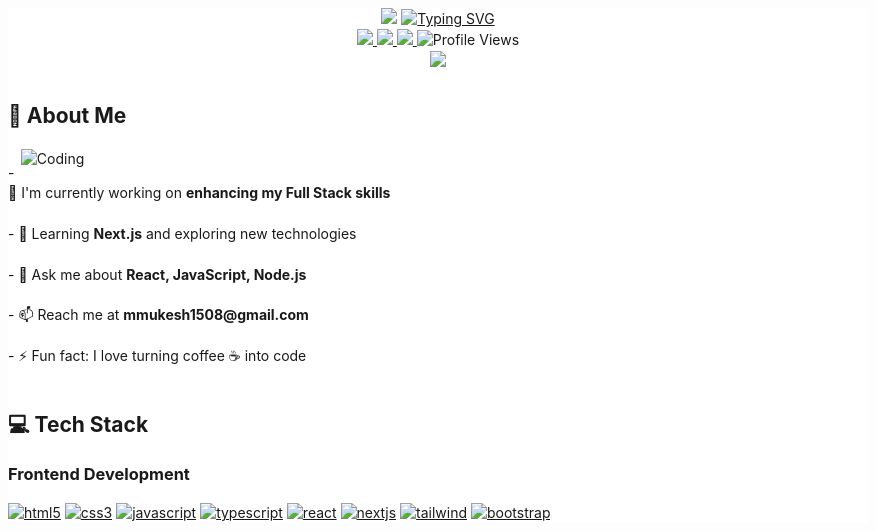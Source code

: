 
<div align="center">
  
  <img width="100%" src="https://capsule-render.vercel.app/api?type=waving&color=0:3498db,100:2980b9&height=200&section=header&text=Mukesh%20Yaduvanshi&fontSize=50&fontColor=ffffff&animation=fadeIn&fontAlignY=35"/>

  
  <a href="https://git.io/typing-svg">
    <img src="https://readme-typing-svg.demolab.com?font=Fira+Code&weight=600&size=24&duration=4000&pause=1000&color=3498DB&center=true&vCenter=true&random=false&width=500&lines=Full+Stack+Developer+%F0%9F%92%BB;MERN+Stack+Specialist+%F0%9F%9A%80;Open+Source+Enthusiast+%E2%9C%A8;Problem+Solver+%F0%9F%A7%A9" alt="Typing SVG" />
  </a>

  
  <div>
    <a href="https://www.linkedin.com/in/mukesh-yaduvanshi-498924202">
      <img src="https://img.shields.io/badge/LinkedIn-0077B5?style=for-the-badge&logo=linkedin&logoColor=white"/>
    </a>
    <a href="mailto:mmukesh1508@gmail.com">
      <img src="https://img.shields.io/badge/Gmail-D14836?style=for-the-badge&logo=gmail&logoColor=white"/>
    </a>
    <a href="https://instagram.com/mukeshyaduvanshi1508">
      <img src="https://img.shields.io/badge/Instagram-E4405F?style=for-the-badge&logo=instagram&logoColor=white"/>
    </a>
    <img src="https://komarev.com/ghpvc/?username=mukeshyaduvanshi&style=for-the-badge&color=0e75b6" alt="Profile Views"/>
  </div>

  
  <img src="https://user-images.githubusercontent.com/73097560/115834477-dbab4500-a447-11eb-908a-139a6edaec5c.gif">
</div>


<h2 align="left">🚀 About Me</h2>
<div style="display: flex;">
  <div>
    <img align="right" alt="Coding" width="380" src="https://user-images.githubusercontent.com/74038190/229223263-cf2e4b07-2615-4f87-9c38-e37600f8381a.gif">
    <p>
      - 🔭 I'm currently working on <b>enhancing my Full Stack skills</b><br><br>
      - 🌱 Learning <b>Next.js</b> and exploring new technologies<br><br>
      - 💬 Ask me about <b>React, JavaScript, Node.js</b><br><br>
      - 📫 Reach me at <b>mmukesh1508@gmail.com</b><br><br>
      - ⚡ Fun fact: I love turning coffee ☕ into code
    </p>
  </div>
</div>


<h2 align="left">💻 Tech Stack</h2>
<div align="left">
  <h3>Frontend Development</h3>
  <p align="left">
    <a href="https://www.w3.org/html/" target="_blank" rel="noreferrer"><img src="https://raw.githubusercontent.com/devicons/devicon/master/icons/html5/html5-original-wordmark.svg" alt="html5" width="40" height="40"/></a>
    <a href="https://www.w3schools.com/css/" target="_blank" rel="noreferrer"><img src="https://raw.githubusercontent.com/devicons/devicon/master/icons/css3/css3-original-wordmark.svg" alt="css3" width="40" height="40"/></a>
    <a href="https://developer.mozilla.org/en-US/docs/Web/JavaScript" target="_blank" rel="noreferrer"><img src="https://raw.githubusercontent.com/devicons/devicon/master/icons/javascript/javascript-original.svg" alt="javascript" width="40" height="40"/></a>
    <a href="https://www.typescriptlang.org/" target="_blank" rel="noreferrer"><img src="https://raw.githubusercontent.com/devicons/devicon/master/icons/typescript/typescript-original.svg" alt="typescript" width="40" height="40"/></a>
    <a href="https://reactjs.org/" target="_blank" rel="noreferrer"><img src="https://raw.githubusercontent.com/devicons/devicon/master/icons/react/react-original-wordmark.svg" alt="react" width="40" height="40"/></a>
    <a href="https://nextjs.org/" target="_blank" rel="noreferrer"><img src="https://cdn.jsdelivr.net/gh/devicons/devicon/icons/nextjs/nextjs-original.svg" alt="nextjs" width="40" height="40"/></a>
    <a href="https://tailwindcss.com/" target="_blank" rel="noreferrer"><img src="https://www.vectorlogo.zone/logos/tailwindcss/tailwindcss-icon.svg" alt="tailwind" width="40" height="40"/></a>
    <a href="https://getbootstrap.com" target="_blank" rel="noreferrer">
      <img src="https://cdn.jsdelivr.net/gh/devicons/devicon/icons/bootstrap/bootstrap-original.svg" alt="bootstrap" width="40" height="40"/>
    </a>
  </p>
  